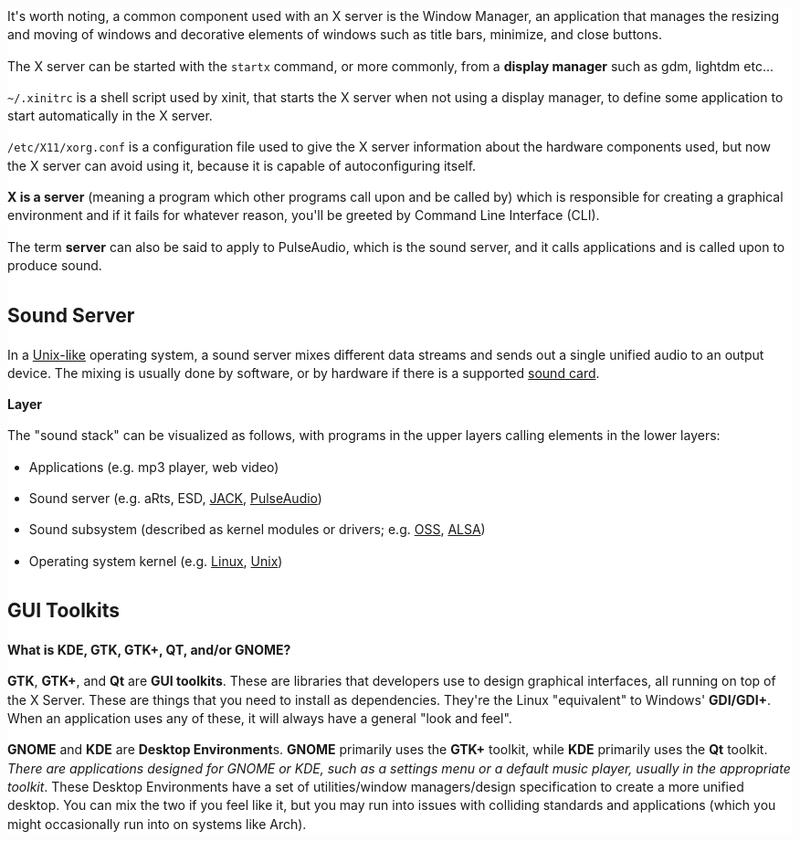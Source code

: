 It's worth noting, a common component used with an X server is the Window Manager, an application that manages the resizing and moving of windows and decorative elements of windows such as title bars, minimize, and close buttons.

The X server can be started with the `startx` command, or more commonly, from a **display manager** such as gdm, lightdm etc...

`~/.xinitrc` is a shell script used by xinit, that starts the X server when not using a display manager, to define some application to start automatically in the X server.

`/etc/X11/xorg.conf` is a configuration file used to give the X server information about the hardware components used, but now the X server can avoid using it, because it is capable of autoconfiguring itself.

**X is a server** (meaning a program which other programs call upon and be called by) which is responsible for creating a graphical environment and if it fails for whatever reason, you'll be greeted by Command Line Interface (CLI).

The term **server** can also be said to apply to PulseAudio, which is the sound server, and it calls applications and is called upon to produce sound.



## Sound Server

In a [Unix-like](https://en.wikipedia.org/wiki/Unix-like) operating system, a sound server mixes different data streams and sends out a single unified audio to an output device. The mixing is usually done by software, or by hardware if there is a supported [sound card](https://en.wikipedia.org/wiki/Sound_card).

**Layer**

The "sound stack" can be visualized as follows, with programs in the upper layers calling elements in the lower layers:

- Applications (e.g. mp3 player, web video)

- Sound server (e.g. aRts, ESD, [JACK](https://en.wikipedia.org/wiki/JACK_Audio_Connection_Kit), [PulseAudio](https://en.wikipedia.org/wiki/PulseAudio))

- Sound subsystem (described as kernel modules or drivers; e.g. [OSS](https://en.wikipedia.org/wiki/Open_Sound_System), [ALSA](https://en.wikipedia.org/wiki/Advanced_Linux_Sound_Architecture))

- Operating system kernel (e.g. [Linux](https://en.wikipedia.org/wiki/Linux), [Unix](https://en.wikipedia.org/wiki/Unix))

  

## GUI Toolkits

**What is KDE, GTK, GTK+, QT, and/or GNOME?**

**GTK**, **GTK+**, and **Qt** are **GUI toolkits**. These are libraries that developers use to design graphical interfaces, all running on top of the X Server. These are things that you need to install as dependencies. They're the Linux "equivalent" to Windows' **GDI/GDI+**. When an application uses any of these, it will always have a general "look and feel".

**GNOME** and **KDE** are **Desktop Environment**s. **GNOME** primarily uses the **GTK+** toolkit, while **KDE** primarily uses the **Qt** toolkit. *There are applications designed for GNOME or KDE, such as a settings menu or a default music player, usually in the appropriate toolkit*. These Desktop Environments have a set of utilities/window managers/design specification to create a more unified desktop. You can mix the two if you feel like it, but you may run into issues with colliding standards and applications (which you might occasionally run into on systems like Arch).
